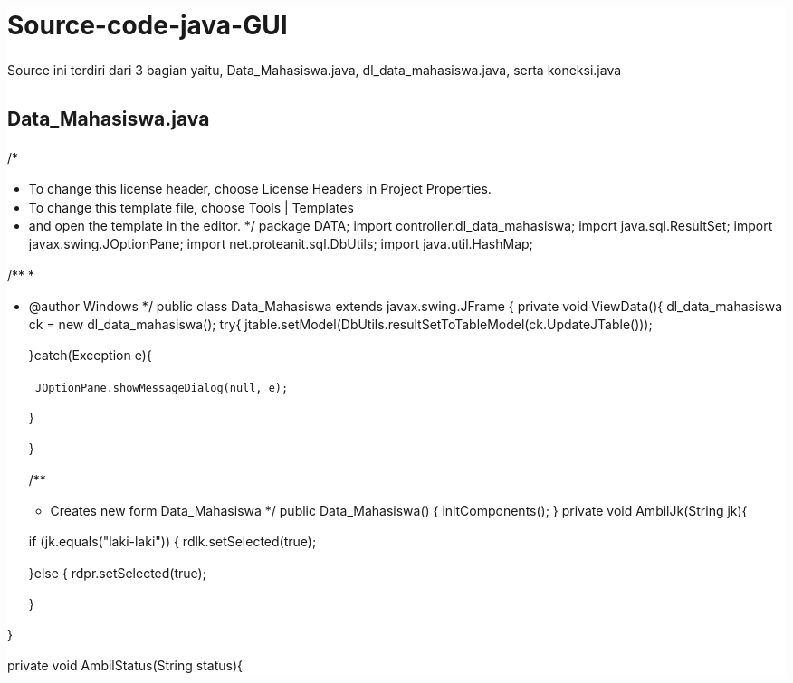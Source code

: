 # Source-code-java-GUI
 Source ini terdiri dari 3 bagian yaitu, Data_Mahasiswa.java, dl_data_mahasiswa.java, serta koneksi.java
 
 ## Data_Mahasiswa.java
 /*
 * To change this license header, choose License Headers in Project Properties.
 * To change this template file, choose Tools | Templates
 * and open the template in the editor.
 */
package DATA;
import controller.dl_data_mahasiswa;
import java.sql.ResultSet;
import javax.swing.JOptionPane;
import net.proteanit.sql.DbUtils;
import java.util.HashMap;

/**
 *
 * @author Windows
 */
public class Data_Mahasiswa extends javax.swing.JFrame {
    private void ViewData(){
    dl_data_mahasiswa ck = new dl_data_mahasiswa();
    try{
        jtable.setModel(DbUtils.resultSetToTableModel(ck.UpdateJTable()));
    
    }catch(Exception e){
        
        JOptionPane.showMessageDialog(null, e);
    
    }
        
    }

    /**
     * Creates new form Data_Mahasiswa
     */
    public Data_Mahasiswa() {
        initComponents();
    }
private void AmbilJk(String jk){

    if (jk.equals("laki-laki")) {
        rdlk.setSelected(true);
        
    }else {
        rdpr.setSelected(true);
    
    }

}

private void AmbilStatus(String status){
